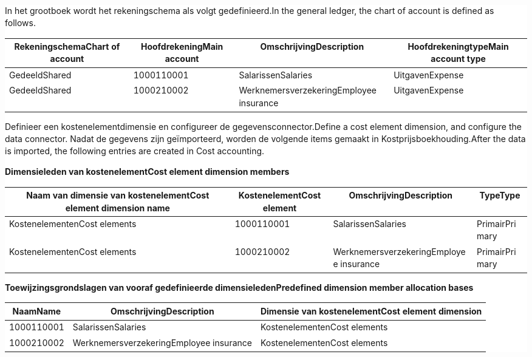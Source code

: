<span data-ttu-id="5d7c7-122">In het grootboek wordt het rekeningschema als volgt gedefinieerd.</span><span class="sxs-lookup"><span data-stu-id="5d7c7-122">In the general ledger, the chart of account is defined as follows.</span></span>

| <span data-ttu-id="5d7c7-123">Rekeningschema</span><span class="sxs-lookup"><span data-stu-id="5d7c7-123">Chart of account</span></span> | <span data-ttu-id="5d7c7-124">Hoofdrekening</span><span class="sxs-lookup"><span data-stu-id="5d7c7-124">Main account</span></span> | <span data-ttu-id="5d7c7-125">Omschrijving</span><span class="sxs-lookup"><span data-stu-id="5d7c7-125">Description</span></span>        | <span data-ttu-id="5d7c7-126">Hoofdrekeningtype</span><span class="sxs-lookup"><span data-stu-id="5d7c7-126">Main account type</span></span> |
|------------------|--------------|--------------------|-------------------|
| <span data-ttu-id="5d7c7-127">Gedeeld</span><span class="sxs-lookup"><span data-stu-id="5d7c7-127">Shared</span></span>           | <span data-ttu-id="5d7c7-128">10001</span><span class="sxs-lookup"><span data-stu-id="5d7c7-128">10001</span></span>        | <span data-ttu-id="5d7c7-129">Salarissen</span><span class="sxs-lookup"><span data-stu-id="5d7c7-129">Salaries</span></span>           | <span data-ttu-id="5d7c7-130">Uitgaven</span><span class="sxs-lookup"><span data-stu-id="5d7c7-130">Expense</span></span>           |
| <span data-ttu-id="5d7c7-131">Gedeeld</span><span class="sxs-lookup"><span data-stu-id="5d7c7-131">Shared</span></span>           | <span data-ttu-id="5d7c7-132">10002</span><span class="sxs-lookup"><span data-stu-id="5d7c7-132">10002</span></span>        | <span data-ttu-id="5d7c7-133">Werknemersverzekering</span><span class="sxs-lookup"><span data-stu-id="5d7c7-133">Employee insurance</span></span> | <span data-ttu-id="5d7c7-134">Uitgaven</span><span class="sxs-lookup"><span data-stu-id="5d7c7-134">Expense</span></span>           |

<span data-ttu-id="5d7c7-135">Definieer een kostenelementdimensie en configureer de gegevensconnector.</span><span class="sxs-lookup"><span data-stu-id="5d7c7-135">Define a cost element dimension, and configure the data connector.</span></span> <span data-ttu-id="5d7c7-136">Nadat de gegevens zijn geïmporteerd, worden de volgende items gemaakt in Kostprijsboekhouding.</span><span class="sxs-lookup"><span data-stu-id="5d7c7-136">After the data is imported, the following entries are created in Cost accounting.</span></span>

<span data-ttu-id="5d7c7-137">**Dimensieleden van kostenelement**</span><span class="sxs-lookup"><span data-stu-id="5d7c7-137">**Cost element dimension members**</span></span>

| <span data-ttu-id="5d7c7-138">Naam van dimensie van kostenelement</span><span class="sxs-lookup"><span data-stu-id="5d7c7-138">Cost element dimension name</span></span> | <span data-ttu-id="5d7c7-139">Kostenelement</span><span class="sxs-lookup"><span data-stu-id="5d7c7-139">Cost element</span></span> |  <span data-ttu-id="5d7c7-140">Omschrijving</span><span class="sxs-lookup"><span data-stu-id="5d7c7-140">Description</span></span>       | <span data-ttu-id="5d7c7-141">Type</span><span class="sxs-lookup"><span data-stu-id="5d7c7-141">Type</span></span>    |
|-----------------------------|--------------|--------------------|---------|
| <span data-ttu-id="5d7c7-142">Kostenelementen</span><span class="sxs-lookup"><span data-stu-id="5d7c7-142">Cost elements</span></span>               | <span data-ttu-id="5d7c7-143">10001</span><span class="sxs-lookup"><span data-stu-id="5d7c7-143">10001</span></span>        | <span data-ttu-id="5d7c7-144">Salarissen</span><span class="sxs-lookup"><span data-stu-id="5d7c7-144">Salaries</span></span>           | <span data-ttu-id="5d7c7-145">Primair</span><span class="sxs-lookup"><span data-stu-id="5d7c7-145">Primary</span></span> |
| <span data-ttu-id="5d7c7-146">Kostenelementen</span><span class="sxs-lookup"><span data-stu-id="5d7c7-146">Cost elements</span></span>               | <span data-ttu-id="5d7c7-147">10002</span><span class="sxs-lookup"><span data-stu-id="5d7c7-147">10002</span></span>        | <span data-ttu-id="5d7c7-148">Werknemersverzekering</span><span class="sxs-lookup"><span data-stu-id="5d7c7-148">Employee insurance</span></span> | <span data-ttu-id="5d7c7-149">Primair</span><span class="sxs-lookup"><span data-stu-id="5d7c7-149">Primary</span></span> |

<span data-ttu-id="5d7c7-150">**Toewijzingsgrondslagen van vooraf gedefinieerde dimensieleden**</span><span class="sxs-lookup"><span data-stu-id="5d7c7-150">**Predefined dimension member allocation bases**</span></span> 

| <span data-ttu-id="5d7c7-151">Naam</span><span class="sxs-lookup"><span data-stu-id="5d7c7-151">Name</span></span>  | <span data-ttu-id="5d7c7-152">Omschrijving</span><span class="sxs-lookup"><span data-stu-id="5d7c7-152">Description</span></span>        | <span data-ttu-id="5d7c7-153">Dimensie van kostenelement</span><span class="sxs-lookup"><span data-stu-id="5d7c7-153">Cost element dimension</span></span> |
|-------|--------------------|------------------------|
| <span data-ttu-id="5d7c7-154">10001</span><span class="sxs-lookup"><span data-stu-id="5d7c7-154">10001</span></span> | <span data-ttu-id="5d7c7-155">Salarissen</span><span class="sxs-lookup"><span data-stu-id="5d7c7-155">Salaries</span></span>           | <span data-ttu-id="5d7c7-156">Kostenelementen</span><span class="sxs-lookup"><span data-stu-id="5d7c7-156">Cost elements</span></span>          |
| <span data-ttu-id="5d7c7-157">10002</span><span class="sxs-lookup"><span data-stu-id="5d7c7-157">10002</span></span> | <span data-ttu-id="5d7c7-158">Werknemersverzekering</span><span class="sxs-lookup"><span data-stu-id="5d7c7-158">Employee insurance</span></span> | <span data-ttu-id="5d7c7-159">Kostenelementen</span><span class="sxs-lookup"><span data-stu-id="5d7c7-159">Cost elements</span></span>          |
